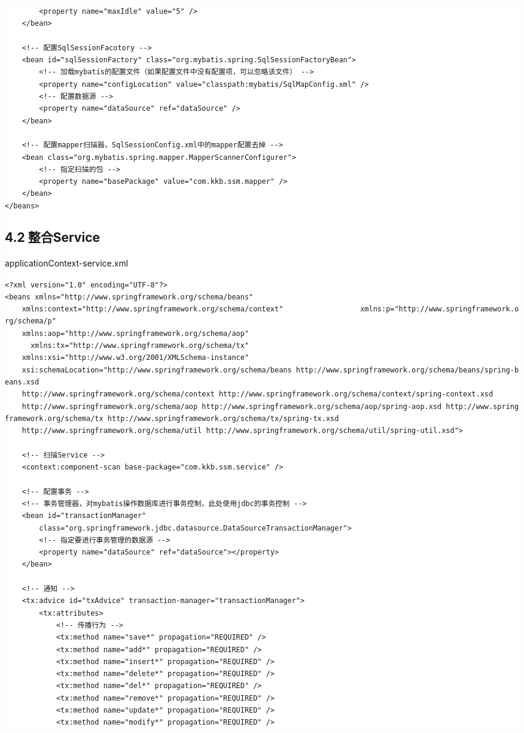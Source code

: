 ```
		<property name="maxIdle" value="5" />
	</bean>

	<!-- 配置SqlSessionFacotory -->
	<bean id="sqlSessionFactory" class="org.mybatis.spring.SqlSessionFactoryBean">
		<!-- 加载mybatis的配置文件（如果配置文件中没有配置项，可以忽略该文件） -->
		<property name="configLocation" value="classpath:mybatis/SqlMapConfig.xml" />
		<!-- 配置数据源 -->
		<property name="dataSource" ref="dataSource" />
	</bean>

	<!-- 配置mapper扫描器，SqlSessionConfig.xml中的mapper配置去掉 -->
	<bean class="org.mybatis.spring.mapper.MapperScannerConfigurer">
		<!-- 指定扫描的包 -->
		<property name="basePackage" value="com.kkb.ssm.mapper" />
	</bean>
</beans>
```

## 4.2 整合Service

applicationContext-service.xml

```
<?xml version="1.0" encoding="UTF-8"?>
<beans xmlns="http://www.springframework.org/schema/beans"
	xmlns:context="http://www.springframework.org/schema/context"                  xmlns:p="http://www.springframework.org/schema/p"
	xmlns:aop="http://www.springframework.org/schema/aop" 
      xmlns:tx="http://www.springframework.org/schema/tx"
	xmlns:xsi="http://www.w3.org/2001/XMLSchema-instance"
	xsi:schemaLocation="http://www.springframework.org/schema/beans http://www.springframework.org/schema/beans/spring-beans.xsd
	http://www.springframework.org/schema/context http://www.springframework.org/schema/context/spring-context.xsd
	http://www.springframework.org/schema/aop http://www.springframework.org/schema/aop/spring-aop.xsd http://www.springframework.org/schema/tx http://www.springframework.org/schema/tx/spring-tx.xsd
	http://www.springframework.org/schema/util http://www.springframework.org/schema/util/spring-util.xsd">

	<!-- 扫描Service -->
	<context:component-scan base-package="com.kkb.ssm.service" />

	<!-- 配置事务 -->
	<!-- 事务管理器，对mybatis操作数据库进行事务控制，此处使用jdbc的事务控制 -->
	<bean id="transactionManager"
		class="org.springframework.jdbc.datasource.DataSourceTransactionManager">
		<!-- 指定要进行事务管理的数据源 -->
		<property name="dataSource" ref="dataSource"></property>
	</bean>

	<!-- 通知 -->
	<tx:advice id="txAdvice" transaction-manager="transactionManager">
		<tx:attributes>
			<!-- 传播行为 -->
			<tx:method name="save*" propagation="REQUIRED" />
			<tx:method name="add*" propagation="REQUIRED" />
			<tx:method name="insert*" propagation="REQUIRED" />
			<tx:method name="delete*" propagation="REQUIRED" />
			<tx:method name="del*" propagation="REQUIRED" />
			<tx:method name="remove*" propagation="REQUIRED" />
			<tx:method name="update*" propagation="REQUIRED" />
			<tx:method name="modify*" propagation="REQUIRED" />
```